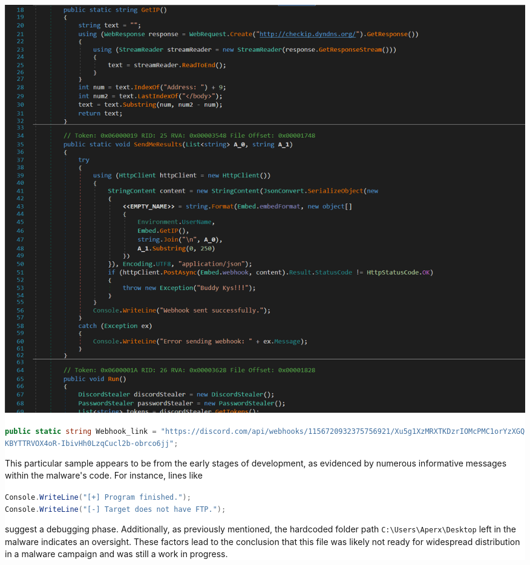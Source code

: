 ![Untitled](/assets/img/serpent/6.png)

```csharp
public static string Webhook_link = "https://discord.com/api/webhooks/1156720932375756921/Xu5g1XzMRXTKDzrIOMcPMC1orYzXGQKBYTTRVOX4oR-IbivHh0LzqCucl2b-obrco6jj";
```

This particular sample appears to be from the early stages of development, as evidenced by numerous informative messages within the malware's code. For instance, lines like 

```csharp
Console.WriteLine("[+] Program finished.");
Console.WriteLine("[-] Target does not have FTP.");
```

suggest a debugging phase. Additionally, as previously mentioned, the hardcoded folder path `C:\Users\Aperx\Desktop` left in the malware indicates an oversight. These factors lead to the conclusion that this file was likely not ready for widespread distribution in a malware campaign and was still a work in progress.

